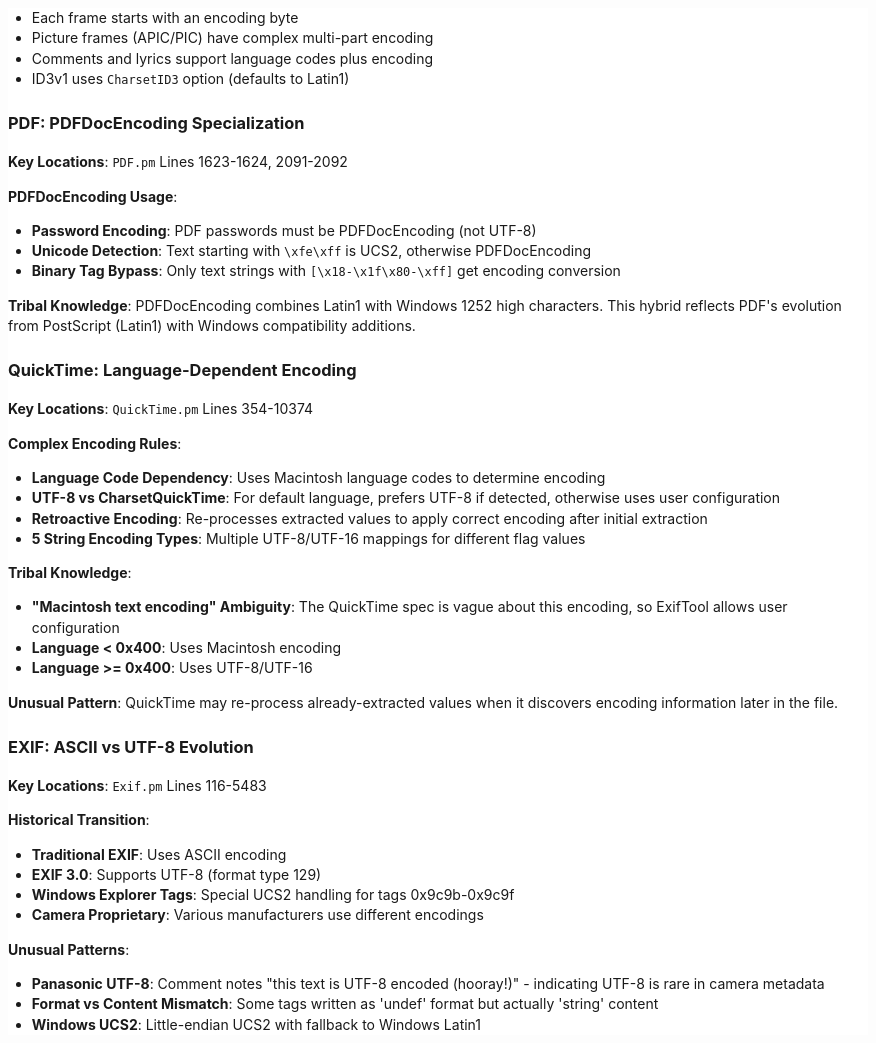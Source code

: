 - Each frame starts with an encoding byte
- Picture frames (APIC/PIC) have complex multi-part encoding
- Comments and lyrics support language codes plus encoding
- ID3v1 uses `CharsetID3` option (defaults to Latin1)

### PDF: PDFDocEncoding Specialization

**Key Locations**: `PDF.pm` Lines 1623-1624, 2091-2092

**PDFDocEncoding Usage**:

- **Password Encoding**: PDF passwords must be PDFDocEncoding (not UTF-8)
- **Unicode Detection**: Text starting with `\xfe\xff` is UCS2, otherwise PDFDocEncoding
- **Binary Tag Bypass**: Only text strings with `[\x18-\x1f\x80-\xff]` get encoding conversion

**Tribal Knowledge**: PDFDocEncoding combines Latin1 with Windows 1252 high characters. This hybrid reflects PDF's evolution from PostScript (Latin1) with Windows compatibility additions.

### QuickTime: Language-Dependent Encoding

**Key Locations**: `QuickTime.pm` Lines 354-10374

**Complex Encoding Rules**:

- **Language Code Dependency**: Uses Macintosh language codes to determine encoding
- **UTF-8 vs CharsetQuickTime**: For default language, prefers UTF-8 if detected, otherwise uses user configuration
- **Retroactive Encoding**: Re-processes extracted values to apply correct encoding after initial extraction
- **5 String Encoding Types**: Multiple UTF-8/UTF-16 mappings for different flag values

**Tribal Knowledge**:

- **"Macintosh text encoding" Ambiguity**: The QuickTime spec is vague about this encoding, so ExifTool allows user configuration
- **Language < 0x400**: Uses Macintosh encoding
- **Language >= 0x400**: Uses UTF-8/UTF-16

**Unusual Pattern**: QuickTime may re-process already-extracted values when it discovers encoding information later in the file.

### EXIF: ASCII vs UTF-8 Evolution

**Key Locations**: `Exif.pm` Lines 116-5483

**Historical Transition**:

- **Traditional EXIF**: Uses ASCII encoding
- **EXIF 3.0**: Supports UTF-8 (format type 129)
- **Windows Explorer Tags**: Special UCS2 handling for tags 0x9c9b-0x9c9f
- **Camera Proprietary**: Various manufacturers use different encodings

**Unusual Patterns**:

- **Panasonic UTF-8**: Comment notes "this text is UTF-8 encoded (hooray!)" - indicating UTF-8 is rare in camera metadata
- **Format vs Content Mismatch**: Some tags written as 'undef' format but actually 'string' content
- **Windows UCS2**: Little-endian UCS2 with fallback to Windows Latin1
